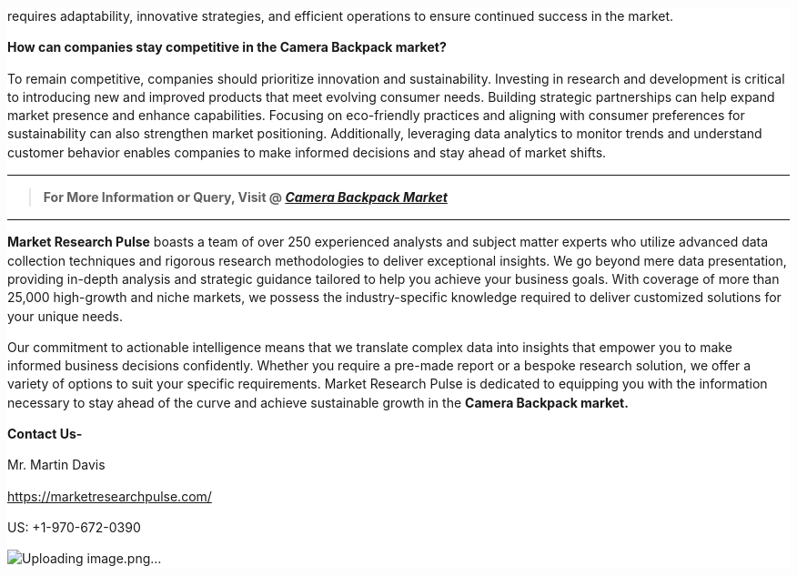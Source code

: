 requires adaptability, innovative strategies, and efficient operations to ensure continued success in the market.</p><p><strong>How can companies stay competitive in the Camera Backpack market?</strong></p><p>To remain competitive, companies should prioritize innovation and sustainability. Investing in research and development is critical to introducing new and improved products that meet evolving consumer needs. Building strategic partnerships can help expand market presence and enhance capabilities. Focusing on eco-friendly practices and aligning with consumer preferences for sustainability can also strengthen market positioning. Additionally, leveraging data analytics to monitor trends and understand customer behavior enables companies to make informed decisions and stay ahead of market shifts.</p><hr /><blockquote><p><strong>For More Information or Query, Visit @&nbsp;<em><a href="https://marketresearchpulse.com/report/96249/camera-backpack-market?utm_source=Linkedin&utm_medium=0116">Camera Backpack Market</a></em></strong></p></blockquote><hr /><p><strong>Market Research Pulse</strong> boasts a team of over 250 experienced analysts and subject matter experts who utilize advanced data collection techniques and rigorous research methodologies to deliver exceptional insights. We go beyond mere data presentation, providing in-depth analysis and strategic guidance tailored to help you achieve your business goals. With coverage of more than 25,000 high-growth and niche markets, we possess the industry-specific knowledge required to deliver customized solutions for your unique needs.</p><p>Our commitment to actionable intelligence means that we translate complex data into insights that empower you to make informed business decisions confidently. Whether you require a pre-made report or a bespoke research solution, we offer a variety of options to suit your specific requirements. Market Research Pulse is dedicated to equipping you with the information necessary to stay ahead of the curve and achieve sustainable growth in the <strong>Camera Backpack market.</strong></p><p><strong>Contact Us-</strong></p><p>Mr. Martin Davis</p><p>https://marketresearchpulse.com/</p><p>US: +1-970-672-0390</p>
![Uploading image.png…]()
